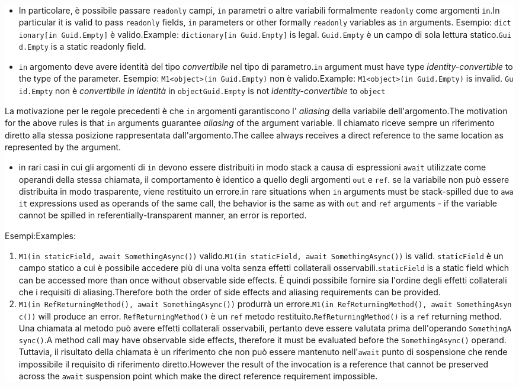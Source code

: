 - <span data-ttu-id="b6e58-160">In particolare, è possibile passare `readonly` campi, `in` parametri o altre variabili formalmente `readonly` come argomenti `in`.</span><span class="sxs-lookup"><span data-stu-id="b6e58-160">In particular it is valid to pass `readonly` fields, `in` parameters or other formally `readonly` variables as `in` arguments.</span></span>
<span data-ttu-id="b6e58-161">Esempio: `dictionary[in Guid.Empty]` è valido.</span><span class="sxs-lookup"><span data-stu-id="b6e58-161">Example: `dictionary[in Guid.Empty]` is legal.</span></span> <span data-ttu-id="b6e58-162">`Guid.Empty` è un campo di sola lettura statico.</span><span class="sxs-lookup"><span data-stu-id="b6e58-162">`Guid.Empty` is a static readonly field.</span></span>

- <span data-ttu-id="b6e58-163">`in` argomento deve avere identità del tipo _convertibile_ nel tipo di parametro.</span><span class="sxs-lookup"><span data-stu-id="b6e58-163">`in` argument must have type _identity-convertible_ to the type of the parameter.</span></span>
<span data-ttu-id="b6e58-164">Esempio: `M1<object>(in Guid.Empty)` non è valido.</span><span class="sxs-lookup"><span data-stu-id="b6e58-164">Example: `M1<object>(in Guid.Empty)` is invalid.</span></span> <span data-ttu-id="b6e58-165">`Guid.Empty` non è _convertibile in identità_ in `object`</span><span class="sxs-lookup"><span data-stu-id="b6e58-165">`Guid.Empty` is not _identity-convertible_ to `object`</span></span>

<span data-ttu-id="b6e58-166">La motivazione per le regole precedenti è che `in` argomenti garantiscono l' _aliasing_ della variabile dell'argomento.</span><span class="sxs-lookup"><span data-stu-id="b6e58-166">The motivation for the above rules is that `in` arguments guarantee _aliasing_ of the argument variable.</span></span> <span data-ttu-id="b6e58-167">Il chiamato riceve sempre un riferimento diretto alla stessa posizione rappresentata dall'argomento.</span><span class="sxs-lookup"><span data-stu-id="b6e58-167">The callee always receives a direct reference to the same location as represented by the argument.</span></span>

- <span data-ttu-id="b6e58-168">in rari casi in cui gli argomenti di `in` devono essere distribuiti in modo stack a causa di espressioni `await` utilizzate come operandi della stessa chiamata, il comportamento è identico a quello degli argomenti `out` e `ref`. se la variabile non può essere distribuita in modo trasparente, viene restituito un errore.</span><span class="sxs-lookup"><span data-stu-id="b6e58-168">in rare situations when `in` arguments must be stack-spilled due to `await` expressions used as operands of the same call, the behavior is the same as with `out` and `ref` arguments - if the variable cannot be spilled in referentially-transparent manner, an error is reported.</span></span>

<span data-ttu-id="b6e58-169">Esempi:</span><span class="sxs-lookup"><span data-stu-id="b6e58-169">Examples:</span></span>
1. <span data-ttu-id="b6e58-170">`M1(in staticField, await SomethingAsync())` valido.</span><span class="sxs-lookup"><span data-stu-id="b6e58-170">`M1(in staticField, await SomethingAsync())`  is valid.</span></span>
<span data-ttu-id="b6e58-171">`staticField` è un campo statico a cui è possibile accedere più di una volta senza effetti collaterali osservabili.</span><span class="sxs-lookup"><span data-stu-id="b6e58-171">`staticField` is a static field which can be accessed more than once without observable side effects.</span></span> <span data-ttu-id="b6e58-172">È quindi possibile fornire sia l'ordine degli effetti collaterali che i requisiti di aliasing.</span><span class="sxs-lookup"><span data-stu-id="b6e58-172">Therefore both the order of side effects and aliasing requirements can be provided.</span></span>
2. <span data-ttu-id="b6e58-173">`M1(in RefReturningMethod(), await SomethingAsync())` produrrà un errore.</span><span class="sxs-lookup"><span data-stu-id="b6e58-173">`M1(in RefReturningMethod(), await SomethingAsync())`  will produce an error.</span></span>
<span data-ttu-id="b6e58-174">`RefReturningMethod()` è un `ref` metodo restituito.</span><span class="sxs-lookup"><span data-stu-id="b6e58-174">`RefReturningMethod()` is a `ref` returning method.</span></span> <span data-ttu-id="b6e58-175">Una chiamata al metodo può avere effetti collaterali osservabili, pertanto deve essere valutata prima dell'operando `SomethingAsync()`.</span><span class="sxs-lookup"><span data-stu-id="b6e58-175">A method call may have observable side effects, therefore it must be evaluated before the `SomethingAsync()` operand.</span></span> <span data-ttu-id="b6e58-176">Tuttavia, il risultato della chiamata è un riferimento che non può essere mantenuto nell'`await` punto di sospensione che rende impossibile il requisito di riferimento diretto.</span><span class="sxs-lookup"><span data-stu-id="b6e58-176">However the result of the invocation is a reference that cannot be preserved across the `await` suspension point which make the direct reference requirement impossible.</span></span>


[summary]: #summary
[drawbacks]: #drawbacks